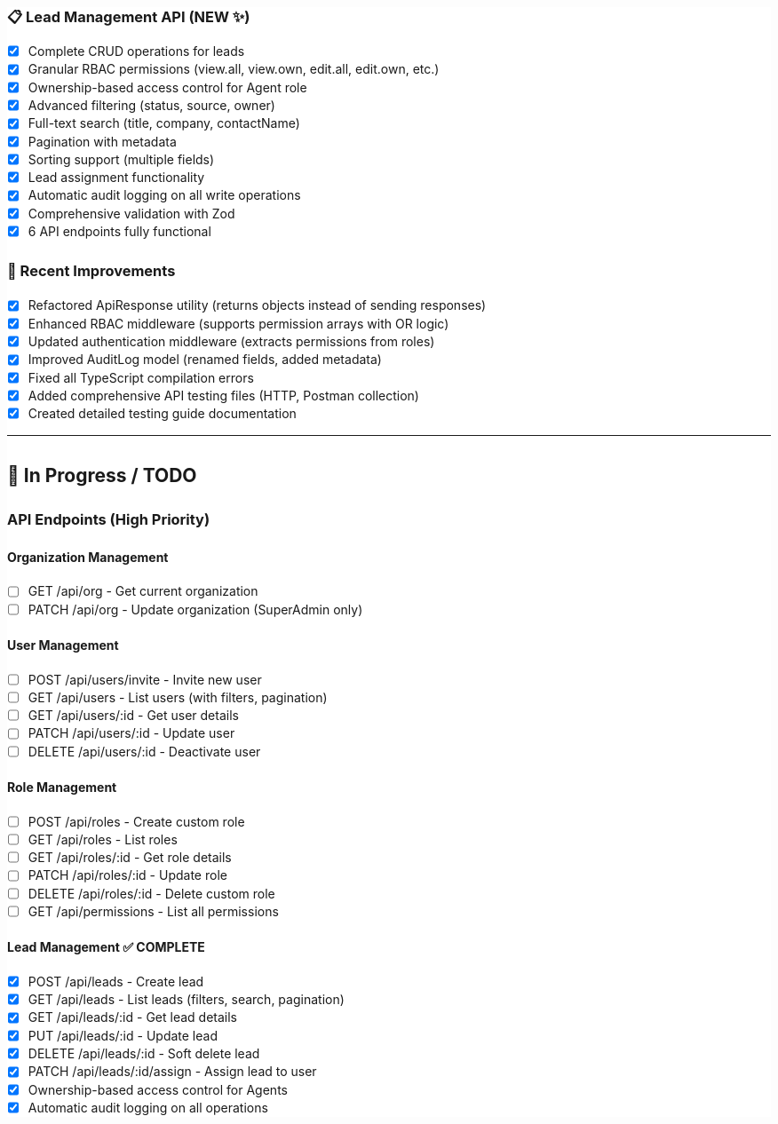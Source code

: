 ### 📋 Lead Management API (NEW ✨)
- [x] Complete CRUD operations for leads
- [x] Granular RBAC permissions (view.all, view.own, edit.all, edit.own, etc.)
- [x] Ownership-based access control for Agent role
- [x] Advanced filtering (status, source, owner)
- [x] Full-text search (title, company, contactName)
- [x] Pagination with metadata
- [x] Sorting support (multiple fields)
- [x] Lead assignment functionality
- [x] Automatic audit logging on all write operations
- [x] Comprehensive validation with Zod
- [x] 6 API endpoints fully functional

### 🔧 Recent Improvements
- [x] Refactored ApiResponse utility (returns objects instead of sending responses)
- [x] Enhanced RBAC middleware (supports permission arrays with OR logic)
- [x] Updated authentication middleware (extracts permissions from roles)
- [x] Improved AuditLog model (renamed fields, added metadata)
- [x] Fixed all TypeScript compilation errors
- [x] Added comprehensive API testing files (HTTP, Postman collection)
- [x] Created detailed testing guide documentation

---

## 🚧 In Progress / TODO

### API Endpoints (High Priority)

#### Organization Management
- [ ] GET /api/org - Get current organization
- [ ] PATCH /api/org - Update organization (SuperAdmin only)

#### User Management
- [ ] POST /api/users/invite - Invite new user
- [ ] GET /api/users - List users (with filters, pagination)
- [ ] GET /api/users/:id - Get user details
- [ ] PATCH /api/users/:id - Update user
- [ ] DELETE /api/users/:id - Deactivate user

#### Role Management
- [ ] POST /api/roles - Create custom role
- [ ] GET /api/roles - List roles
- [ ] GET /api/roles/:id - Get role details
- [ ] PATCH /api/roles/:id - Update role
- [ ] DELETE /api/roles/:id - Delete custom role
- [ ] GET /api/permissions - List all permissions

#### Lead Management ✅ COMPLETE
- [x] POST /api/leads - Create lead
- [x] GET /api/leads - List leads (filters, search, pagination)
- [x] GET /api/leads/:id - Get lead details
- [x] PUT /api/leads/:id - Update lead
- [x] DELETE /api/leads/:id - Soft delete lead
- [x] PATCH /api/leads/:id/assign - Assign lead to user
- [x] Ownership-based access control for Agents
- [x] Automatic audit logging on all operations
